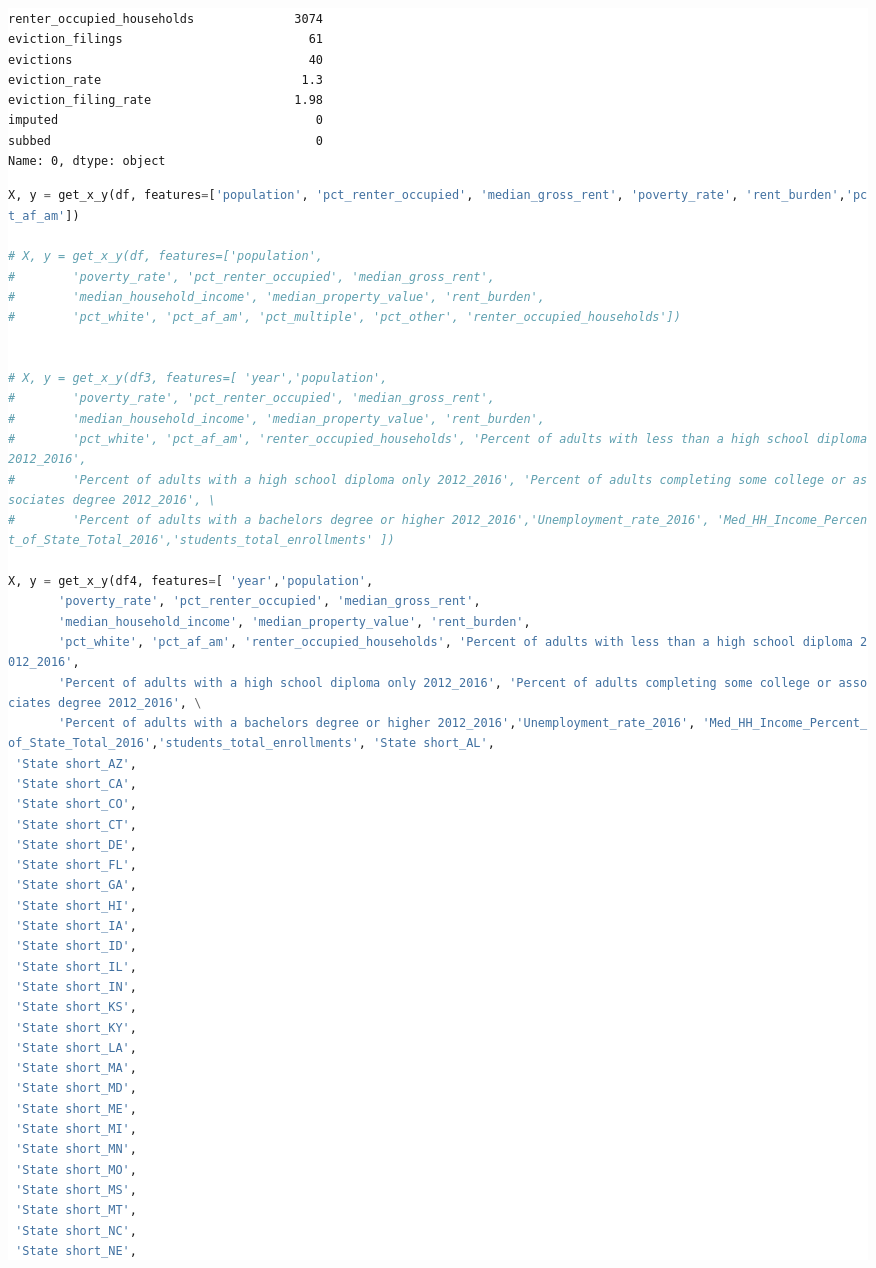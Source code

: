     renter_occupied_households              3074
    eviction_filings                          61
    evictions                                 40
    eviction_rate                            1.3
    eviction_filing_rate                    1.98
    imputed                                    0
    subbed                                     0
    Name: 0, dtype: object



```python
X, y = get_x_y(df, features=['population', 'pct_renter_occupied', 'median_gross_rent', 'poverty_rate', 'rent_burden','pct_af_am'])

# X, y = get_x_y(df, features=['population',
#        'poverty_rate', 'pct_renter_occupied', 'median_gross_rent',
#        'median_household_income', 'median_property_value', 'rent_burden',
#        'pct_white', 'pct_af_am', 'pct_multiple', 'pct_other', 'renter_occupied_households'])


# X, y = get_x_y(df3, features=[ 'year','population',
#        'poverty_rate', 'pct_renter_occupied', 'median_gross_rent',
#        'median_household_income', 'median_property_value', 'rent_burden',
#        'pct_white', 'pct_af_am', 'renter_occupied_households', 'Percent of adults with less than a high school diploma 2012_2016',
#        'Percent of adults with a high school diploma only 2012_2016', 'Percent of adults completing some college or associates degree 2012_2016', \
#        'Percent of adults with a bachelors degree or higher 2012_2016','Unemployment_rate_2016', 'Med_HH_Income_Percent_of_State_Total_2016','students_total_enrollments' ])

X, y = get_x_y(df4, features=[ 'year','population',
       'poverty_rate', 'pct_renter_occupied', 'median_gross_rent',
       'median_household_income', 'median_property_value', 'rent_burden',
       'pct_white', 'pct_af_am', 'renter_occupied_households', 'Percent of adults with less than a high school diploma 2012_2016',
       'Percent of adults with a high school diploma only 2012_2016', 'Percent of adults completing some college or associates degree 2012_2016', \
       'Percent of adults with a bachelors degree or higher 2012_2016','Unemployment_rate_2016', 'Med_HH_Income_Percent_of_State_Total_2016','students_total_enrollments', 'State short_AL',
 'State short_AZ',
 'State short_CA',
 'State short_CO',
 'State short_CT',
 'State short_DE',
 'State short_FL',
 'State short_GA',
 'State short_HI',
 'State short_IA',
 'State short_ID',
 'State short_IL',
 'State short_IN',
 'State short_KS',
 'State short_KY',
 'State short_LA',
 'State short_MA',
 'State short_MD',
 'State short_ME',
 'State short_MI',
 'State short_MN',
 'State short_MO',
 'State short_MS',
 'State short_MT',
 'State short_NC',
 'State short_NE',
```